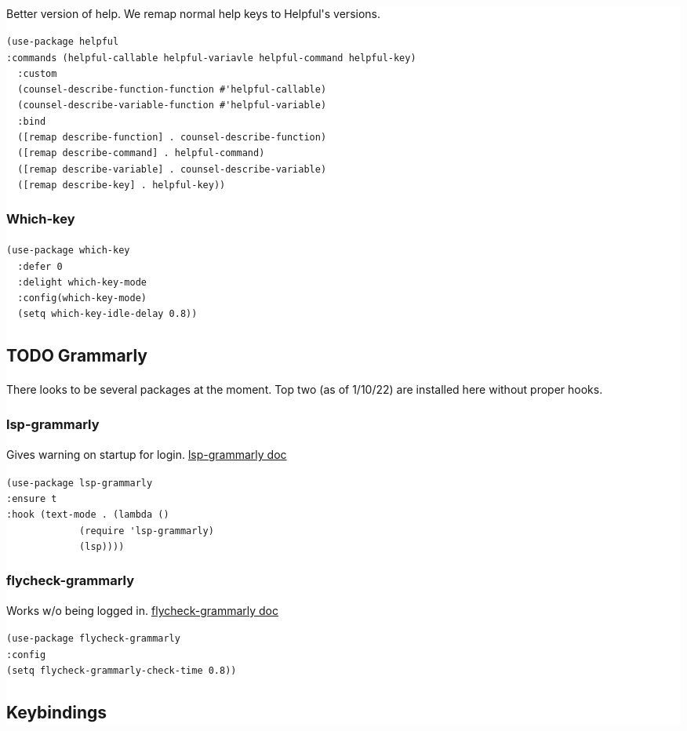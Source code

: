 Better version of help. We remap normal help keys to Helpful's versions.

    (use-package helpful
    :commands (helpful-callable helpful-variavle helpful-command helpful-key)
      :custom
      (counsel-describe-function-function #'helpful-callable)
      (counsel-describe-variable-function #'helpful-variable)
      :bind
      ([remap describe-function] . counsel-describe-function)
      ([remap describe-command] . helpful-command)
      ([remap describe-variable] . counsel-describe-variable)
      ([remap describe-key] . helpful-key))


### Which-key

    (use-package which-key
      :defer 0
      :delight which-key-mode  
      :config(which-key-mode)
      (setq which-key-idle-delay 0.8))


<a id="orgf1fd661"></a>

## TODO Grammarly

There looks to be several packages at the moment. Top two (as of 1/10/22) are installed here without proper hooks. 


### lsp-grammarly

Gives warning on startup for login.   [lsp-grammarly doc](https://github.com/emacs-grammarly/lsp-grammarly)

    (use-package lsp-grammarly
    :ensure t
    :hook (text-mode . (lambda ()
    		     (require 'lsp-grammarly)
    		     (lsp))))


### flycheck-grammarly

Works w/o being logged in.                         [flycheck-grammarly doc](https://github.com/emacs-grammarly/flycheck-grammarly)

    (use-package flycheck-grammarly
    :config
    (setq flycheck-grammarly-check-time 0.8))


<a id="orgc2bcbd0"></a>

## Keybindings
